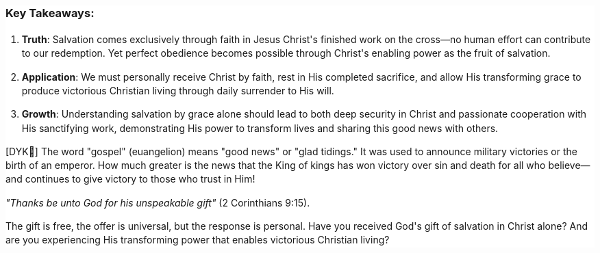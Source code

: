 ### Key Takeaways:

1. **Truth**: Salvation comes exclusively through faith in Jesus Christ's finished work on the cross—no human effort can contribute to our redemption. Yet perfect obedience becomes possible through Christ's enabling power as the fruit of salvation.

2. **Application**: We must personally receive Christ by faith, rest in His completed sacrifice, and allow His transforming grace to produce victorious Christian living through daily surrender to His will.

3. **Growth**: Understanding salvation by grace alone should lead to both deep security in Christ and passionate cooperation with His sanctifying work, demonstrating His power to transform lives and sharing this good news with others.

[DYK🔎] The word "gospel" (euangelion) means "good news" or "glad tidings." It was used to announce military victories or the birth of an emperor. How much greater is the news that the King of kings has won victory over sin and death for all who believe—and continues to give victory to those who trust in Him!

_"Thanks be unto God for his unspeakable gift"_ (2 Corinthians 9:15).

The gift is free, the offer is universal, but the response is personal. Have you received God's gift of salvation in Christ alone? And are you experiencing His transforming power that enables victorious Christian living?